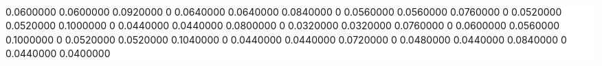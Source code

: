 <td style="text-align: right;">0.0600000</td>
<td style="text-align: right;">0.0600000</td>
</tr>
<tr class="even">
<td style="text-align: right;">0.0920000</td>
<td style="text-align: right;">0</td>
<td style="text-align: right;">0.0640000</td>
<td style="text-align: right;">0.0640000</td>
</tr>
<tr class="odd">
<td style="text-align: right;">0.0840000</td>
<td style="text-align: right;">0</td>
<td style="text-align: right;">0.0560000</td>
<td style="text-align: right;">0.0560000</td>
</tr>
<tr class="even">
<td style="text-align: right;">0.0760000</td>
<td style="text-align: right;">0</td>
<td style="text-align: right;">0.0520000</td>
<td style="text-align: right;">0.0520000</td>
</tr>
<tr class="odd">
<td style="text-align: right;">0.1000000</td>
<td style="text-align: right;">0</td>
<td style="text-align: right;">0.0440000</td>
<td style="text-align: right;">0.0440000</td>
</tr>
<tr class="even">
<td style="text-align: right;">0.0800000</td>
<td style="text-align: right;">0</td>
<td style="text-align: right;">0.0320000</td>
<td style="text-align: right;">0.0320000</td>
</tr>
<tr class="odd">
<td style="text-align: right;">0.0760000</td>
<td style="text-align: right;">0</td>
<td style="text-align: right;">0.0600000</td>
<td style="text-align: right;">0.0560000</td>
</tr>
<tr class="even">
<td style="text-align: right;">0.1000000</td>
<td style="text-align: right;">0</td>
<td style="text-align: right;">0.0520000</td>
<td style="text-align: right;">0.0520000</td>
</tr>
<tr class="odd">
<td style="text-align: right;">0.1040000</td>
<td style="text-align: right;">0</td>
<td style="text-align: right;">0.0440000</td>
<td style="text-align: right;">0.0440000</td>
</tr>
<tr class="even">
<td style="text-align: right;">0.0720000</td>
<td style="text-align: right;">0</td>
<td style="text-align: right;">0.0480000</td>
<td style="text-align: right;">0.0440000</td>
</tr>
<tr class="odd">
<td style="text-align: right;">0.0840000</td>
<td style="text-align: right;">0</td>
<td style="text-align: right;">0.0440000</td>
<td style="text-align: right;">0.0400000</td>
</tr>
<tr class="even">